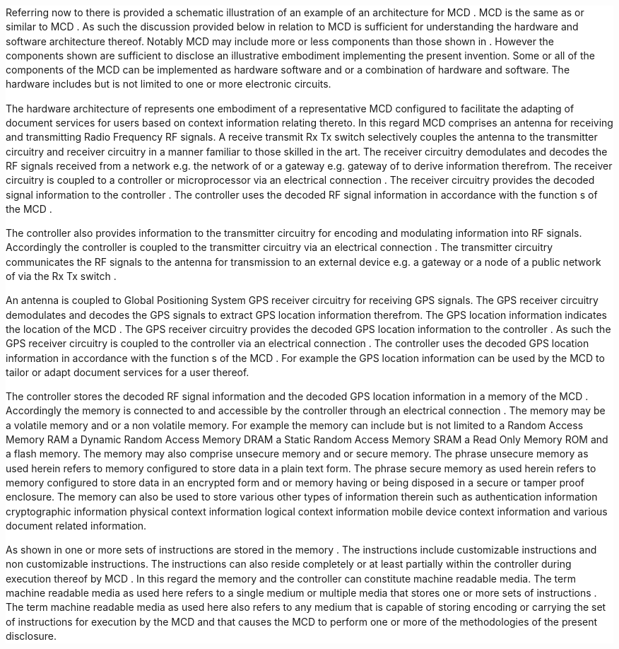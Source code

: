 Referring now to there is provided a schematic illustration of an example of an architecture for MCD . MCD is the same as or similar to MCD . As such the discussion provided below in relation to MCD is sufficient for understanding the hardware and software architecture thereof. Notably MCD may include more or less components than those shown in . However the components shown are sufficient to disclose an illustrative embodiment implementing the present invention. Some or all of the components of the MCD can be implemented as hardware software and or a combination of hardware and software. The hardware includes but is not limited to one or more electronic circuits.

The hardware architecture of represents one embodiment of a representative MCD configured to facilitate the adapting of document services for users based on context information relating thereto. In this regard MCD comprises an antenna for receiving and transmitting Radio Frequency RF signals. A receive transmit Rx Tx switch selectively couples the antenna to the transmitter circuitry and receiver circuitry in a manner familiar to those skilled in the art. The receiver circuitry demodulates and decodes the RF signals received from a network e.g. the network of or a gateway e.g. gateway of to derive information therefrom. The receiver circuitry is coupled to a controller or microprocessor via an electrical connection . The receiver circuitry provides the decoded signal information to the controller . The controller uses the decoded RF signal information in accordance with the function s of the MCD .

The controller also provides information to the transmitter circuitry for encoding and modulating information into RF signals. Accordingly the controller is coupled to the transmitter circuitry via an electrical connection . The transmitter circuitry communicates the RF signals to the antenna for transmission to an external device e.g. a gateway or a node of a public network of via the Rx Tx switch .

An antenna is coupled to Global Positioning System GPS receiver circuitry for receiving GPS signals. The GPS receiver circuitry demodulates and decodes the GPS signals to extract GPS location information therefrom. The GPS location information indicates the location of the MCD . The GPS receiver circuitry provides the decoded GPS location information to the controller . As such the GPS receiver circuitry is coupled to the controller via an electrical connection . The controller uses the decoded GPS location information in accordance with the function s of the MCD . For example the GPS location information can be used by the MCD to tailor or adapt document services for a user thereof.

The controller stores the decoded RF signal information and the decoded GPS location information in a memory of the MCD . Accordingly the memory is connected to and accessible by the controller through an electrical connection . The memory may be a volatile memory and or a non volatile memory. For example the memory can include but is not limited to a Random Access Memory RAM a Dynamic Random Access Memory DRAM a Static Random Access Memory SRAM a Read Only Memory ROM and a flash memory. The memory may also comprise unsecure memory and or secure memory. The phrase unsecure memory as used herein refers to memory configured to store data in a plain text form. The phrase secure memory as used herein refers to memory configured to store data in an encrypted form and or memory having or being disposed in a secure or tamper proof enclosure. The memory can also be used to store various other types of information therein such as authentication information cryptographic information physical context information logical context information mobile device context information and various document related information.

As shown in one or more sets of instructions are stored in the memory . The instructions include customizable instructions and non customizable instructions. The instructions can also reside completely or at least partially within the controller during execution thereof by MCD . In this regard the memory and the controller can constitute machine readable media. The term machine readable media as used here refers to a single medium or multiple media that stores one or more sets of instructions . The term machine readable media as used here also refers to any medium that is capable of storing encoding or carrying the set of instructions for execution by the MCD and that causes the MCD to perform one or more of the methodologies of the present disclosure.
